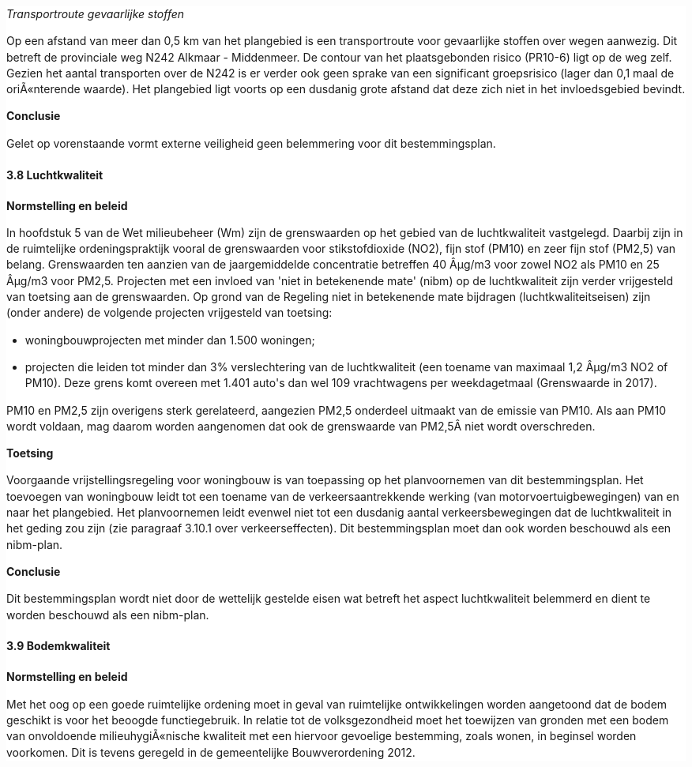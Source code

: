 *Transportroute gevaarlijke stoffen*

Op een afstand van meer dan 0,5 km van het plangebied is een transportroute voor gevaarlijke stoffen over wegen aanwezig. Dit betreft de provinciale weg N242 Alkmaar \- Middenmeer. De contour van het plaatsgebonden risico (PR10\-6) ligt op de weg zelf. Gezien het aantal transporten over de N242 is er verder ook geen sprake van een significant groepsrisico (lager dan 0,1 maal de oriÃ«nterende waarde). Het plangebied ligt voorts op een dusdanig grote afstand dat deze zich niet in het invloedsgebied bevindt.

**Conclusie**

Gelet op vorenstaande vormt externe veiligheid geen belemmering voor dit bestemmingsplan.

#### 3\.8 Luchtkwaliteit

**Normstelling en beleid**

In hoofdstuk 5 van de Wet milieubeheer (Wm) zijn de grenswaarden op het gebied van de luchtkwaliteit vastgelegd. Daarbij zijn in de ruimtelijke ordeningspraktijk vooral de grenswaarden voor stikstofdioxide (NO2), fijn stof (PM10) en zeer fijn stof (PM2,5) van belang. Grenswaarden ten aanzien van de jaargemiddelde concentratie betreffen 40 Âµg/m3 voor zowel NO2 als PM10 en 25 Âµg/m3 voor PM2,5. Projecten met een invloed van 'niet in betekenende mate' (nibm) op de luchtkwaliteit zijn verder vrijgesteld van toetsing aan de grenswaarden. Op grond van de Regeling niet in betekenende mate bijdragen (luchtkwaliteitseisen) zijn (onder andere) de volgende projecten vrijgesteld van toetsing:

* woningbouwprojecten met minder dan 1\.500 woningen;

* projecten die leiden tot minder dan 3% verslechtering van de luchtkwaliteit (een toename van maximaal 1,2 Âµg/m3 NO2 of PM10). Deze grens komt overeen met 1\.401 auto's dan wel 109 vrachtwagens per weekdagetmaal (Grenswaarde in 2017\).

PM10 en PM2,5 zijn overigens sterk gerelateerd, aangezien PM2,5 onderdeel uitmaakt van de emissie van PM10. Als aan PM10 wordt voldaan, mag daarom worden aangenomen dat ook de grenswaarde van PM2,5Â niet wordt overschreden.

**Toetsing**

Voorgaande vrijstellingsregeling voor woningbouw is van toepassing op het planvoornemen van dit bestemmingsplan. Het toevoegen van woningbouw leidt tot een toename van de verkeersaantrekkende werking (van motorvoertuigbewegingen) van en naar het plangebied. Het planvoornemen leidt evenwel niet tot een dusdanig aantal verkeersbewegingen dat de luchtkwaliteit in het geding zou zijn (zie paragraaf 3\.10\.1 over verkeerseffecten). Dit bestemmingsplan moet dan ook worden beschouwd als een nibm\-plan.

**Conclusie**

Dit bestemmingsplan wordt niet door de wettelijk gestelde eisen wat betreft het aspect luchtkwaliteit belemmerd en dient te worden beschouwd als een nibm\-plan.

#### 3\.9 Bodemkwaliteit

**Normstelling en beleid**

Met het oog op een goede ruimtelijke ordening moet in geval van ruimtelijke ontwikkelingen worden aangetoond dat de bodem geschikt is voor het beoogde functiegebruik. In relatie tot de volksgezondheid moet het toewijzen van gronden met een bodem van onvoldoende milieuhygiÃ«nische kwaliteit met een hiervoor gevoelige bestemming, zoals wonen, in beginsel worden voorkomen. Dit is tevens geregeld in de gemeentelijke Bouwverordening 2012\.
